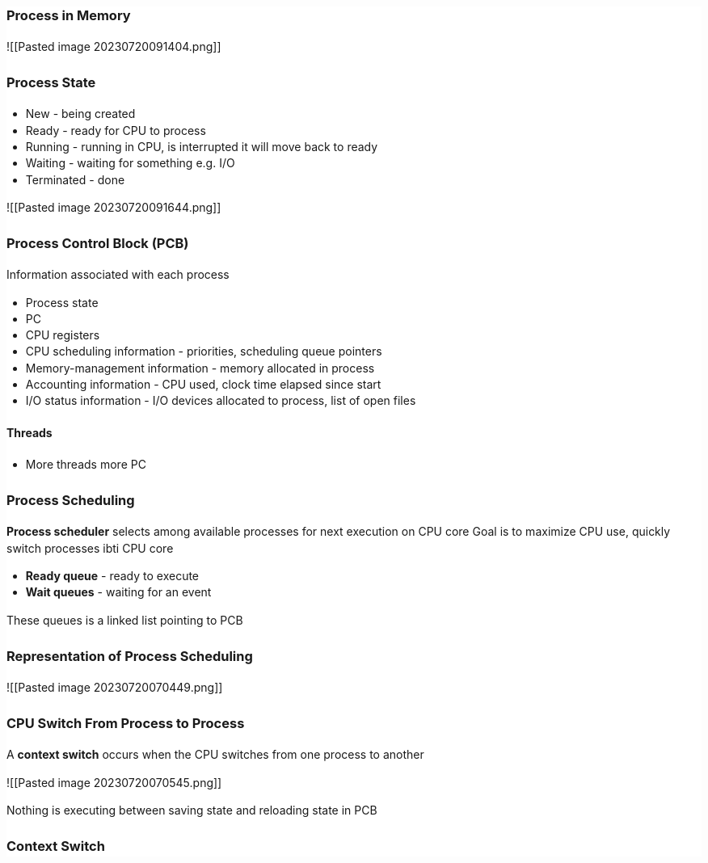 ### Process in Memory

![[Pasted image 20230720091404.png]]

### Process State

- New - being created
- Ready - ready for CPU to process
- Running - running in CPU, is interrupted it will move back to ready
- Waiting - waiting for something e.g. I/O
- Terminated - done

![[Pasted image 20230720091644.png]]

### Process Control Block (PCB)

Information associated with each process

- Process state
- PC
- CPU registers
- CPU scheduling information - priorities, scheduling queue pointers
- Memory-management information - memory allocated in process
- Accounting information - CPU used, clock time elapsed since start
- I/O status information - I/O devices allocated to process, list of open files

#### Threads

- More threads more PC

### Process Scheduling

**Process scheduler** selects among available processes for next execution on CPU core
Goal is to maximize CPU use, quickly switch processes ibti CPU core

- **Ready queue** - ready to execute
- **Wait queues** - waiting for an event

These queues is a linked list pointing to PCB

### Representation of Process Scheduling

![[Pasted image 20230720070449.png]]

### CPU Switch From Process to Process

A **context switch** occurs when the CPU switches from one process to another

![[Pasted image 20230720070545.png]]

Nothing is executing between saving state and reloading state in PCB

### Context Switch
